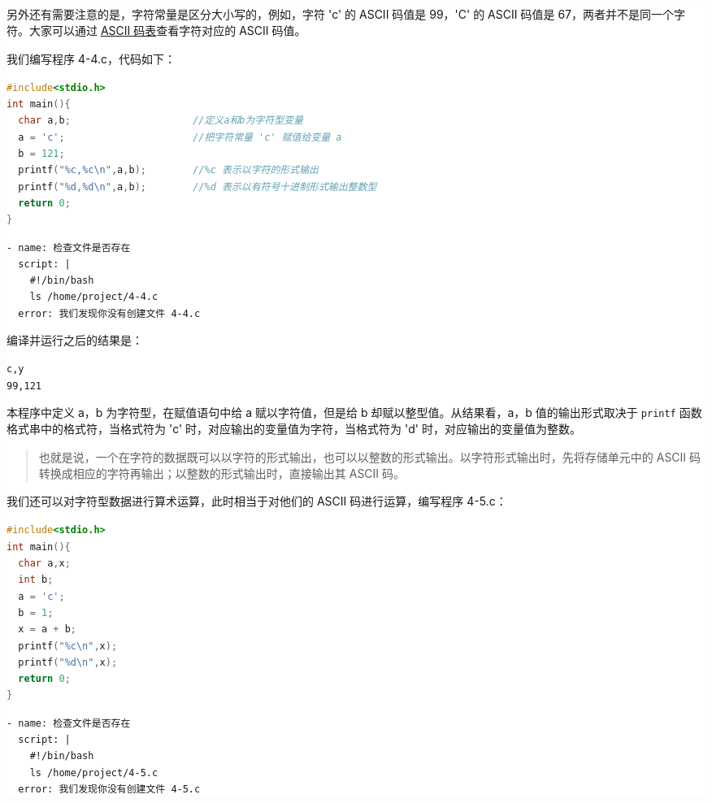 另外还有需要注意的是，字符常量是区分大小写的，例如，字符 'c' 的 ASCII 码值是 99，'C' 的 ASCII 码值是 67，两者并不是同一个字符。大家可以通过 [ASCII 码表](https://baike.baidu.com/item/ASCII#3)查看字符对应的 ASCII 码值。

我们编写程序 4-4.c，代码如下：

```c
#include<stdio.h>
int main(){
  char a,b;                   	//定义a和b为字符型变量
  a = 'c';                      //把字符常量 'c' 赋值给变量 a
  b = 121;
  printf("%c,%c\n",a,b);      	//%c 表示以字符的形式输出
  printf("%d,%d\n",a,b);      	//%d 表示以有符号十进制形式输出整数型
  return 0;
}
```

```checker
- name: 检查文件是否存在
  script: |
    #!/bin/bash
    ls /home/project/4-4.c
  error: 我们发现你没有创建文件 4-4.c
```

编译并运行之后的结果是：

```bash
c,y
99,121
```

本程序中定义 a，b 为字符型，在赋值语句中给 a 赋以字符值，但是给 b 却赋以整型值。从结果看，a，b 值的输出形式取决于 `printf` 函数格式串中的格式符，当格式符为 'c' 时，对应输出的变量值为字符，当格式符为 'd' 时，对应输出的变量值为整数。

> 也就是说，一个在字符的数据既可以以字符的形式输出，也可以以整数的形式输出。以字符形式输出时，先将存储单元中的 ASCII 码转换成相应的字符再输出；以整数的形式输出时，直接输出其 ASCII 码。

我们还可以对字符型数据进行算术运算，此时相当于对他们的 ASCII 码进行运算，编写程序 4-5.c：

```c
#include<stdio.h>
int main(){
  char a,x;
  int b;
  a = 'c';
  b = 1;
  x = a + b;
  printf("%c\n",x);
  printf("%d\n",x);
  return 0;
}
```

```checker
- name: 检查文件是否存在
  script: |
    #!/bin/bash
    ls /home/project/4-5.c
  error: 我们发现你没有创建文件 4-5.c
```
